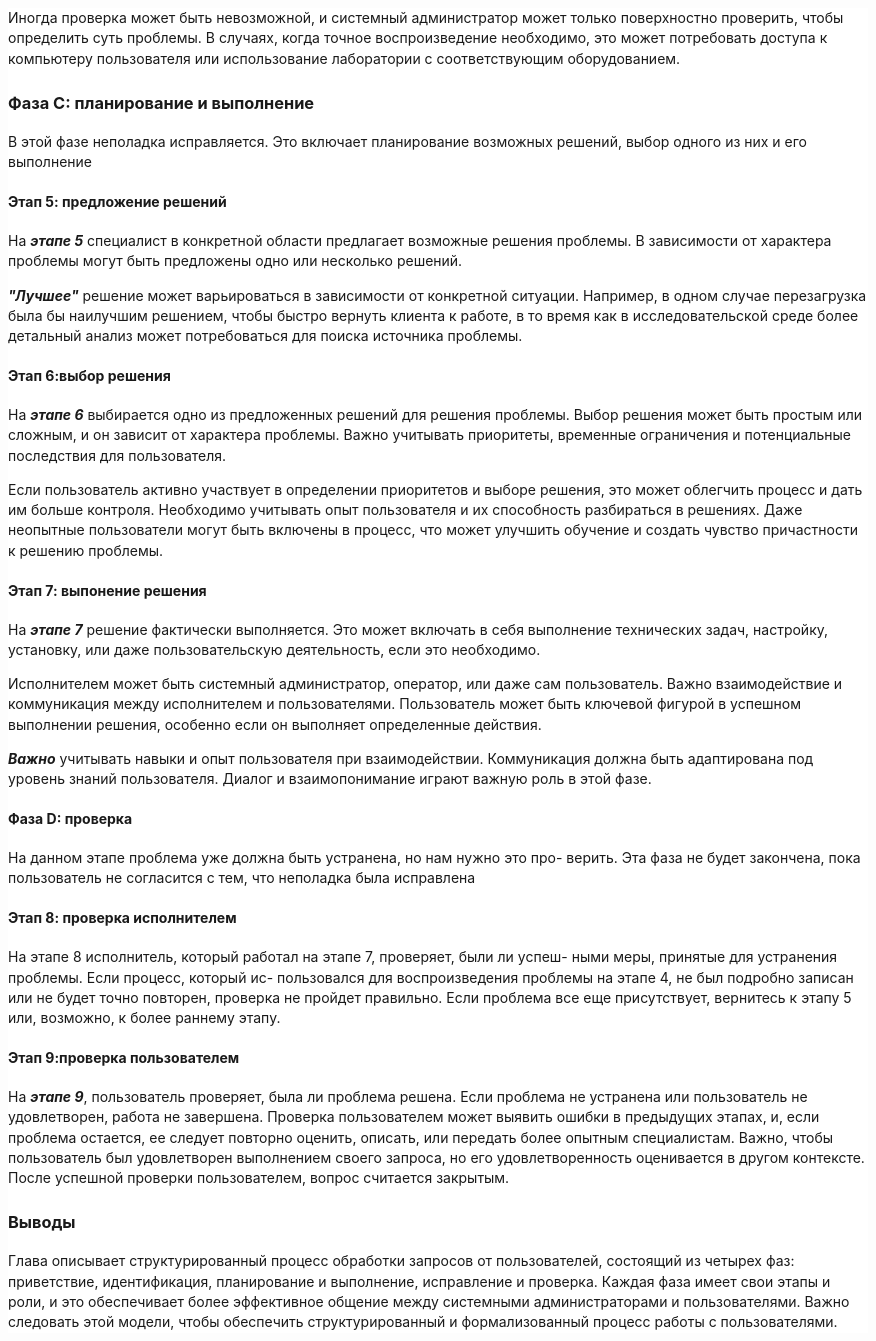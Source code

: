 Иногда проверка может быть невозможной, и системный администратор может только поверхностно проверить, чтобы определить суть проблемы. В случаях, когда точное воспроизведение необходимо, это может потребовать доступа к компьютеру пользователя или использование лаборатории с соответствующим оборудованием.
### Фаза C: планирование и выполнение
В этой фазе неполадка исправляется. Это включает планирование возможных решений, выбор одного из них и его выполнение
#### Этап 5: предложение решений
На ***этапе 5*** специалист в конкретной области предлагает возможные решения проблемы. В зависимости от характера проблемы могут быть предложены одно или несколько решений.

***"Лучшее"*** решение может варьироваться в зависимости от конкретной ситуации. Например, в одном случае перезагрузка была бы наилучшим решением, чтобы быстро вернуть клиента к работе, в то время как в исследовательской среде более детальный анализ может потребоваться для поиска источника проблемы.
#### Этап 6:выбор решения
На ***этапе 6*** выбирается одно из предложенных решений для решения проблемы. Выбор решения может быть простым или сложным, и он зависит от характера проблемы. Важно учитывать приоритеты, временные ограничения и потенциальные последствия для пользователя.

Если пользователь активно участвует в определении приоритетов и выборе решения, это может облегчить процесс и дать им больше контроля. Необходимо учитывать опыт пользователя и их способность разбираться в решениях. Даже неопытные пользователи могут быть включены в процесс, что может улучшить обучение и создать чувство причастности к решению проблемы.
#### Этап 7: выпонение решения
На ***этапе 7*** решение фактически выполняется. Это может включать в себя выполнение технических задач, настройку, установку, или даже пользовательскую деятельность, если это необходимо.

Исполнителем может быть системный администратор, оператор, или даже сам пользователь. Важно взаимодействие и коммуникация между исполнителем и пользователями. Пользователь может быть ключевой фигурой в успешном выполнении решения, особенно если он выполняет определенные действия.

***Важно*** учитывать навыки и опыт пользователя при взаимодействии. Коммуникация должна быть адаптирована под уровень знаний пользователя. Диалог и взаимопонимание играют важную роль в этой фазе.
#### Фаза D: проверка
На данном этапе проблема уже должна быть устранена, но нам нужно это про- верить. Эта фаза не будет закончена, пока пользователь не согласится с тем, что неполадка была исправлена
#### Этап 8: проверка исполнителем
На этапе 8 исполнитель, который работал на этапе 7, проверяет, были ли успеш- ными меры, принятые для устранения проблемы. Если процесс, который ис- пользовался для воспроизведения проблемы на этапе 4, не был подробно записан или не будет точно повторен, проверка не пройдет правильно. Если проблема все еще присутствует, вернитесь к этапу 5 или, возможно, к более раннему этапу.
#### Этап 9:проверка пользователем
На ***этапе 9***, пользователь проверяет, была ли проблема решена. Если проблема не устранена или пользователь не удовлетворен, работа не завершена. Проверка пользователем может выявить ошибки в предыдущих этапах, и, если проблема остается, ее следует повторно оценить, описать, или передать более опытным специалистам. Важно, чтобы пользователь был удовлетворен выполнением своего запроса, но его удовлетворенность оценивается в другом контексте. После успешной проверки пользователем, вопрос считается закрытым.
### Выводы
Глава описывает структурированный процесс обработки запросов от пользователей, состоящий из четырех фаз: приветствие, идентификация, планирование и выполнение, исправление и проверка. Каждая фаза имеет свои этапы и роли, и это обеспечивает более эффективное общение между системными администраторами и пользователями. Важно следовать этой модели, чтобы обеспечить структурированный и формализованный процесс работы с пользователями.
